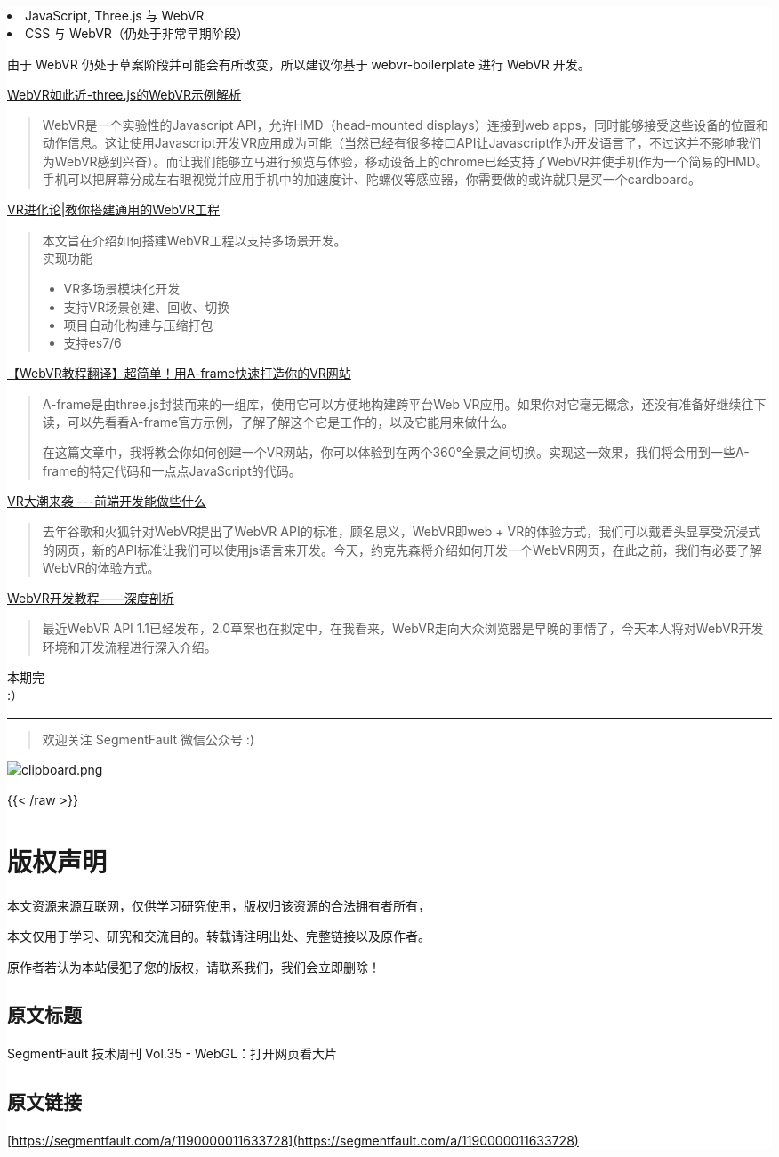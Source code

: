 <li>JavaScript, Three.js 与 WebVR</li>
<li>CSS 与 WebVR（仍处于非常早期阶段）</li>
</ul>
<p>由于 WebVR 仍处于草案阶段并可能会有所改变，所以建议你基于 webvr-boilerplate 进行 WebVR 开发。</p>
</blockquote>
<p><a href="https://segmentfault.com/a/1190000006799630" target="_blank">WebVR如此近-three.js的WebVR示例解析</a></p>
<blockquote><p>WebVR是一个实验性的Javascript API，允许HMD（head-mounted displays）连接到web apps，同时能够接受这些设备的位置和动作信息。这让使用Javascript开发VR应用成为可能（当然已经有很多接口API让Javascript作为开发语言了，不过这并不影响我们为WebVR感到兴奋）。而让我们能够立马进行预览与体验，移动设备上的chrome已经支持了WebVR并使手机作为一个简易的HMD。手机可以把屏幕分成左右眼视觉并应用手机中的加速度计、陀螺仪等感应器，你需要做的或许就只是买一个cardboard。</p></blockquote>
<p><a href="https://segmentfault.com/a/1190000009440784">VR进化论|教你搭建通用的WebVR工程</a></p>
<blockquote>
<p>本文旨在介绍如何搭建WebVR工程以支持多场景开发。<br>实现功能</p>
<ul>
<li>VR多场景模块化开发</li>
<li>支持VR场景创建、回收、切换</li>
<li>项目自动化构建与压缩打包</li>
<li>支持es7/6</li>
</ul>
</blockquote>
<p><a href="https://segmentfault.com/a/1190000011598455" target="_blank">【WebVR教程翻译】超简单！用A-frame快速打造你的VR网站</a></p>
<blockquote>
<p>A-frame是由three.js封装而来的一组库，使用它可以方便地构建跨平台Web VR应用。如果你对它毫无概念，还没有准备好继续往下读，可以先看看A-frame官方示例，了解了解这个它是工作的，以及它能用来做什么。</p>
<p>在这篇文章中，我将教会你如何创建一个VR网站，你可以体验到在两个360°全景之间切换。实现这一效果，我们将会用到一些A-frame的特定代码和一点点JavaScript的代码。</p>
</blockquote>
<p><a href="https://segmentfault.com/a/1190000008904023">VR大潮来袭 ---前端开发能做些什么</a></p>
<blockquote><p>去年谷歌和火狐针对WebVR提出了WebVR API的标准，顾名思义，WebVR即web + VR的体验方式，我们可以戴着头显享受沉浸式的网页，新的API标准让我们可以使用js语言来开发。今天，约克先森将介绍如何开发一个WebVR网页，在此之前，我们有必要了解WebVR的体验方式。</p></blockquote>
<p><a href="https://segmentfault.com/a/1190000010571489" target="_blank">WebVR开发教程——深度剖析</a></p>
<blockquote><p>最近WebVR API 1.1已经发布，2.0草案也在拟定中，在我看来，WebVR走向大众浏览器是早晚的事情了，今天本人将对WebVR开发环境和开发流程进行深入介绍。</p></blockquote>
<p>本期完<br>:）</p>
<hr>
<blockquote><p>欢迎关注 SegmentFault 微信公众号 :)</p></blockquote>
<p><span class="img-wrap"><img data-src="/img/bVWYCI?w=800&amp;h=372" src="https://static.alili.tech/img/bVWYCI?w=800&amp;h=372" alt="clipboard.png" title="clipboard.png" style="cursor: pointer;"></span></p>

                
{{< /raw >}}

# 版权声明
本文资源来源互联网，仅供学习研究使用，版权归该资源的合法拥有者所有，

本文仅用于学习、研究和交流目的。转载请注明出处、完整链接以及原作者。

原作者若认为本站侵犯了您的版权，请联系我们，我们会立即删除！

## 原文标题
SegmentFault 技术周刊 Vol.35 - WebGL：打开网页看大片

## 原文链接
[https://segmentfault.com/a/1190000011633728](https://segmentfault.com/a/1190000011633728)

